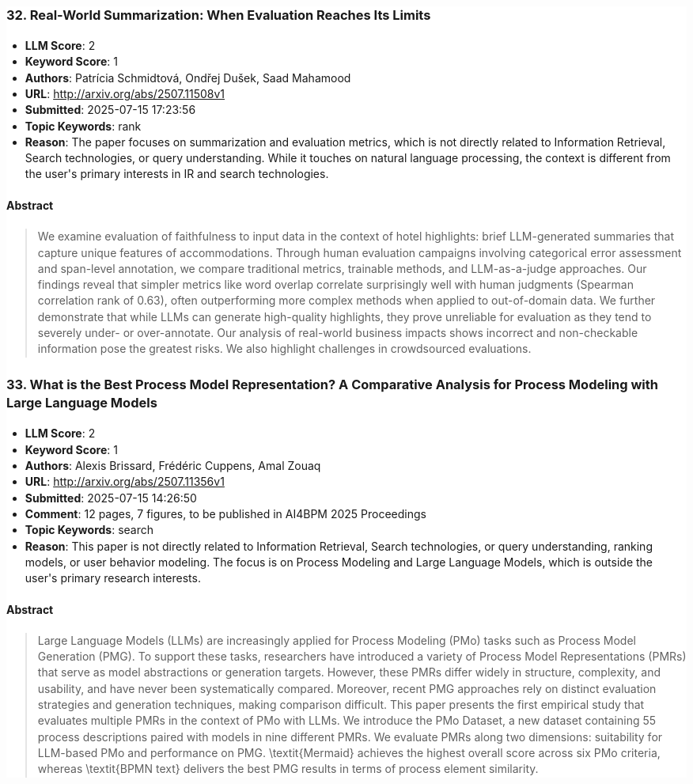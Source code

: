 ### 32. Real-World Summarization: When Evaluation Reaches Its Limits

- **LLM Score**: 2
- **Keyword Score**: 1
- **Authors**: Patrícia Schmidtová, Ondřej Dušek, Saad Mahamood
- **URL**: <http://arxiv.org/abs/2507.11508v1>
- **Submitted**: 2025-07-15 17:23:56
- **Topic Keywords**: rank
- **Reason**: The paper focuses on summarization and evaluation metrics, which is not directly related to Information Retrieval, Search technologies, or query understanding. While it touches on natural language processing, the context is different from the user's primary interests in IR and search technologies.

#### Abstract
> We examine evaluation of faithfulness to input data in the context of hotel
highlights: brief LLM-generated summaries that capture unique features of
accommodations. Through human evaluation campaigns involving categorical error
assessment and span-level annotation, we compare traditional metrics, trainable
methods, and LLM-as-a-judge approaches. Our findings reveal that simpler
metrics like word overlap correlate surprisingly well with human judgments
(Spearman correlation rank of 0.63), often outperforming more complex methods
when applied to out-of-domain data. We further demonstrate that while LLMs can
generate high-quality highlights, they prove unreliable for evaluation as they
tend to severely under- or over-annotate. Our analysis of real-world business
impacts shows incorrect and non-checkable information pose the greatest risks.
We also highlight challenges in crowdsourced evaluations.

### 33. What is the Best Process Model Representation? A Comparative Analysis for Process Modeling with Large Language Models

- **LLM Score**: 2
- **Keyword Score**: 1
- **Authors**: Alexis Brissard, Frédéric Cuppens, Amal Zouaq
- **URL**: <http://arxiv.org/abs/2507.11356v1>
- **Submitted**: 2025-07-15 14:26:50
- **Comment**: 12 pages, 7 figures, to be published in AI4BPM 2025 Proceedings
- **Topic Keywords**: search
- **Reason**: This paper is not directly related to Information Retrieval, Search technologies, or query understanding, ranking models, or user behavior modeling. The focus is on Process Modeling and Large Language Models, which is outside the user's primary research interests.

#### Abstract
> Large Language Models (LLMs) are increasingly applied for Process Modeling
(PMo) tasks such as Process Model Generation (PMG). To support these tasks,
researchers have introduced a variety of Process Model Representations (PMRs)
that serve as model abstractions or generation targets. However, these PMRs
differ widely in structure, complexity, and usability, and have never been
systematically compared. Moreover, recent PMG approaches rely on distinct
evaluation strategies and generation techniques, making comparison difficult.
This paper presents the first empirical study that evaluates multiple PMRs in
the context of PMo with LLMs. We introduce the PMo Dataset, a new dataset
containing 55 process descriptions paired with models in nine different PMRs.
We evaluate PMRs along two dimensions: suitability for LLM-based PMo and
performance on PMG. \textit{Mermaid} achieves the highest overall score across
six PMo criteria, whereas \textit{BPMN text} delivers the best PMG results in
terms of process element similarity.

